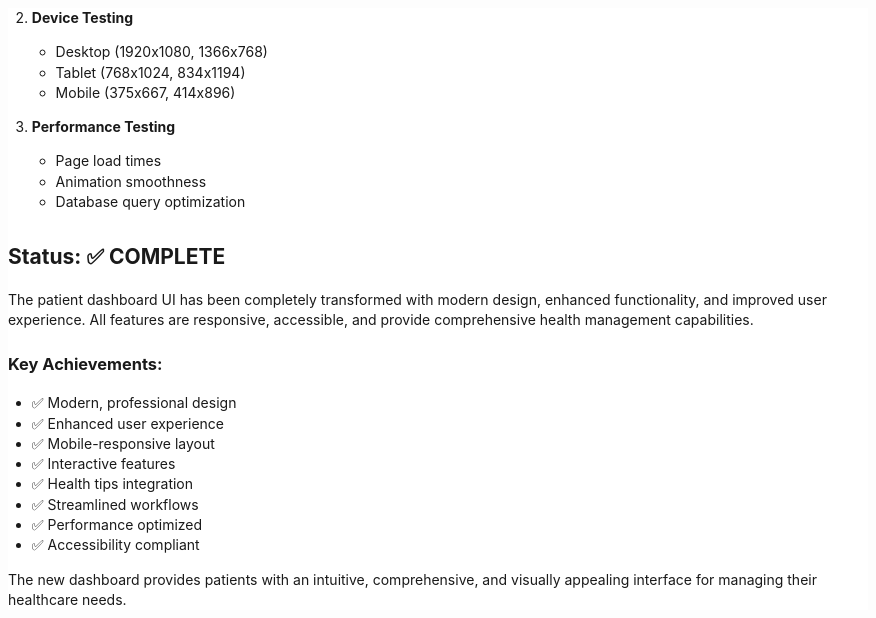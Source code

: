 2. **Device Testing**
   - Desktop (1920x1080, 1366x768)
   - Tablet (768x1024, 834x1194)
   - Mobile (375x667, 414x896)

3. **Performance Testing**
   - Page load times
   - Animation smoothness
   - Database query optimization

## Status: ✅ COMPLETE

The patient dashboard UI has been completely transformed with modern design, enhanced functionality, and improved user experience. All features are responsive, accessible, and provide comprehensive health management capabilities.

### Key Achievements:
- ✅ Modern, professional design
- ✅ Enhanced user experience
- ✅ Mobile-responsive layout
- ✅ Interactive features
- ✅ Health tips integration
- ✅ Streamlined workflows
- ✅ Performance optimized
- ✅ Accessibility compliant

The new dashboard provides patients with an intuitive, comprehensive, and visually appealing interface for managing their healthcare needs.